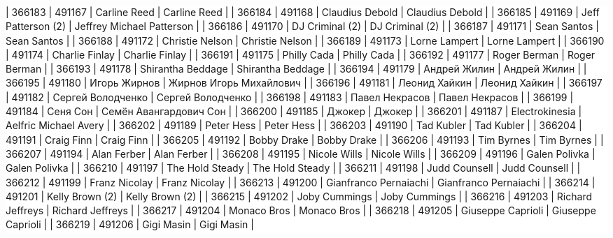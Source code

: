 | 366183 | 491167 | Carline Reed | Carline Reed |
| 366184 | 491168 | Claudius Debold | Claudius Debold |
| 366185 | 491169 | Jeff Patterson (2) | Jeffrey Michael Patterson |
| 366186 | 491170 | DJ Criminal (2) | DJ Criminal (2) |
| 366187 | 491171 | Sean Santos | Sean Santos |
| 366188 | 491172 | Christie Nelson | Christie Nelson |
| 366189 | 491173 | Lorne Lampert | Lorne Lampert |
| 366190 | 491174 | Charlie Finlay | Charlie Finlay |
| 366191 | 491175 | Philly Cada | Philly Cada |
| 366192 | 491177 | Roger Berman | Roger Berman |
| 366193 | 491178 | Shirantha Beddage | Shirantha Beddage |
| 366194 | 491179 | Андрей Жилин | Андрей Жилин |
| 366195 | 491180 | Игорь Жирнов | Жирнов Игорь Михайлович |
| 366196 | 491181 | Леонид Хайкин | Леонид Хайкин |
| 366197 | 491182 | Сергей Володченко | Сергей Володченко |
| 366198 | 491183 | Павел Некрасов | Павел Некрасов |
| 366199 | 491184 | Сеня Сон | Семён Авангардович Сон |
| 366200 | 491185 | Джокер | Джокер |
| 366201 | 491187 | Electrokinesia | Aelfric Michael Avery |
| 366202 | 491189 | Peter Hess | Peter Hess |
| 366203 | 491190 | Tad Kubler | Tad Kubler |
| 366204 | 491191 | Craig Finn | Craig Finn |
| 366205 | 491192 | Bobby Drake | Bobby Drake |
| 366206 | 491193 | Tim Byrnes | Tim Byrnes |
| 366207 | 491194 | Alan Ferber | Alan Ferber |
| 366208 | 491195 | Nicole Wills | Nicole Wills |
| 366209 | 491196 | Galen Polivka | Galen Polivka |
| 366210 | 491197 | The Hold Steady | The Hold Steady |
| 366211 | 491198 | Judd Counsell | Judd Counsell |
| 366212 | 491199 | Franz Nicolay | Franz Nicolay |
| 366213 | 491200 | Gianfranco Pernaiachi | Gianfranco Pernaiachi |
| 366214 | 491201 | Kelly Brown (2) | Kelly Brown (2) |
| 366215 | 491202 | Joby Cummings | Joby Cummings |
| 366216 | 491203 | Richard Jeffreys | Richard Jeffreys |
| 366217 | 491204 | Monaco Bros | Monaco Bros |
| 366218 | 491205 | Giuseppe Caprioli | Giuseppe Caprioli |
| 366219 | 491206 | Gigi Masin | Gigi Masin |
